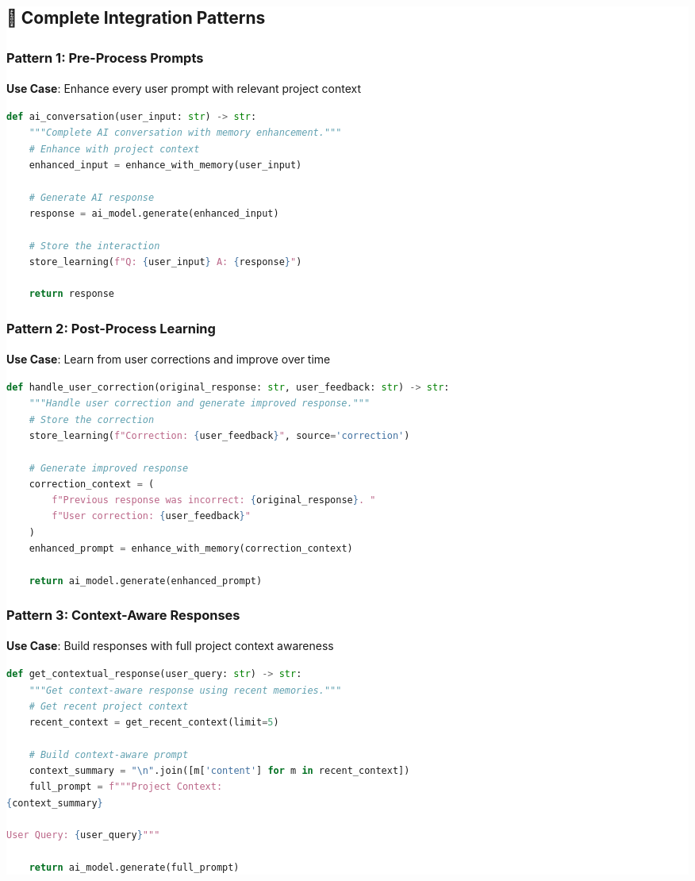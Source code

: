 ## 🔄 Complete Integration Patterns

### Pattern 1: Pre-Process Prompts

**Use Case**: Enhance every user prompt with relevant project context

```python
def ai_conversation(user_input: str) -> str:
    """Complete AI conversation with memory enhancement."""
    # Enhance with project context
    enhanced_input = enhance_with_memory(user_input)

    # Generate AI response
    response = ai_model.generate(enhanced_input)

    # Store the interaction
    store_learning(f"Q: {user_input} A: {response}")

    return response
```

### Pattern 2: Post-Process Learning

**Use Case**: Learn from user corrections and improve over time

```python
def handle_user_correction(original_response: str, user_feedback: str) -> str:
    """Handle user correction and generate improved response."""
    # Store the correction
    store_learning(f"Correction: {user_feedback}", source='correction')

    # Generate improved response
    correction_context = (
        f"Previous response was incorrect: {original_response}. "
        f"User correction: {user_feedback}"
    )
    enhanced_prompt = enhance_with_memory(correction_context)

    return ai_model.generate(enhanced_prompt)
```

### Pattern 3: Context-Aware Responses

**Use Case**: Build responses with full project context awareness

```python
def get_contextual_response(user_query: str) -> str:
    """Get context-aware response using recent memories."""
    # Get recent project context
    recent_context = get_recent_context(limit=5)

    # Build context-aware prompt
    context_summary = "\n".join([m['content'] for m in recent_context])
    full_prompt = f"""Project Context:
{context_summary}

User Query: {user_query}"""

    return ai_model.generate(full_prompt)
```
